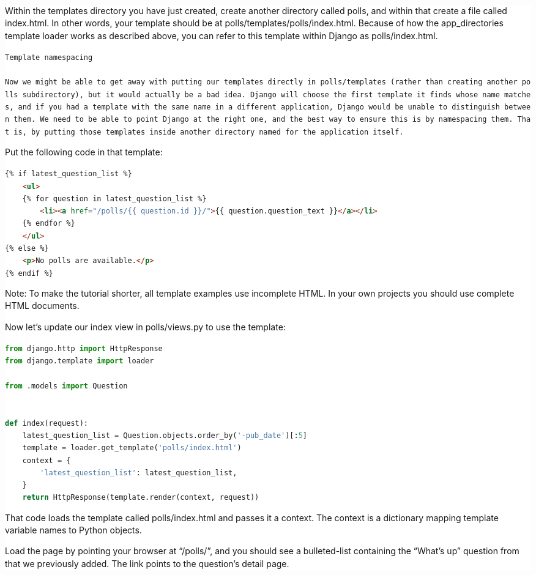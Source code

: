 Within the templates directory you have just created, create another directory called polls, and within that create a file called index.html. In other words, your template should be at polls/templates/polls/index.html. Because of how the app_directories template loader works as described above, you can refer to this template within Django as polls/index.html.

```
Template namespacing

Now we might be able to get away with putting our templates directly in polls/templates (rather than creating another polls subdirectory), but it would actually be a bad idea. Django will choose the first template it finds whose name matches, and if you had a template with the same name in a different application, Django would be unable to distinguish between them. We need to be able to point Django at the right one, and the best way to ensure this is by namespacing them. That is, by putting those templates inside another directory named for the application itself.
```


Put the following code in that template:


```html
{% if latest_question_list %}
    <ul>
    {% for question in latest_question_list %}
        <li><a href="/polls/{{ question.id }}/">{{ question.question_text }}</a></li>
    {% endfor %}
    </ul>
{% else %}
    <p>No polls are available.</p>
{% endif %}
```
Note: To make the tutorial shorter, all template examples use incomplete HTML. In your own projects you should use complete HTML documents.

Now let’s update our index view in polls/views.py to use the template:

```python
from django.http import HttpResponse
from django.template import loader

from .models import Question


def index(request):
    latest_question_list = Question.objects.order_by('-pub_date')[:5]
    template = loader.get_template('polls/index.html')
    context = {
        'latest_question_list': latest_question_list,
    }
    return HttpResponse(template.render(context, request))
```
That code loads the template called polls/index.html and passes it a context. The context is a dictionary mapping template variable names to Python objects.

Load the page by pointing your browser at “/polls/”, and you should see a bulleted-list containing the “What’s up” question from that we previously added. The link points to the question’s detail page.
